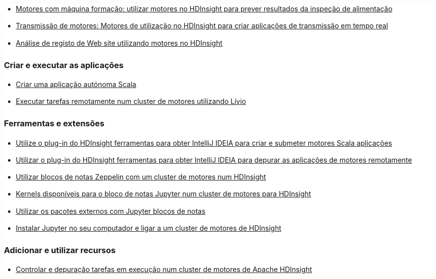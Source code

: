 * [Motores com máquina formação: utilizar motores no HDInsight para prever resultados da inspeção de alimentação](hdinsight-apache-spark-machine-learning-mllib-ipython.md)

* [Transmissão de motores: Motores de utilização no HDInsight para criar aplicações de transmissão em tempo real](hdinsight-apache-spark-eventhub-streaming.md)

* [Análise de registo de Web site utilizando motores no HDInsight](hdinsight-apache-spark-custom-library-website-log-analysis.md)

### <a name="create-and-run-applications"></a>Criar e executar as aplicações

* [Criar uma aplicação autónoma Scala](hdinsight-apache-spark-create-standalone-application.md)

* [Executar tarefas remotamente num cluster de motores utilizando Lívio](hdinsight-apache-spark-livy-rest-interface.md)

### <a name="tools-and-extensions"></a>Ferramentas e extensões

* [Utilize o plug-in do HDInsight ferramentas para obter IntelliJ IDEIA para criar e submeter motores Scala aplicações](hdinsight-apache-spark-intellij-tool-plugin.md)

* [Utilizar o plug-in do HDInsight ferramentas para obter IntelliJ IDEIA para depurar as aplicações de motores remotamente](hdinsight-apache-spark-intellij-tool-plugin-debug-jobs-remotely.md)

* [Utilizar blocos de notas Zeppelin com um cluster de motores num HDInsight](hdinsight-apache-spark-use-zeppelin-notebook.md)

* [Kernels disponíveis para o bloco de notas Jupyter num cluster de motores para HDInsight](hdinsight-apache-spark-jupyter-notebook-kernels.md)

* [Utilizar os pacotes externos com Jupyter blocos de notas](hdinsight-apache-spark-jupyter-notebook-use-external-packages.md)

* [Instalar Jupyter no seu computador e ligar a um cluster de motores de HDInsight](hdinsight-apache-spark-jupyter-notebook-install-locally.md)

### <a name="manage-resources"></a>Adicionar e utilizar recursos

* [Controlar e depuração tarefas em execução num cluster de motores de Apache HDInsight](hdinsight-apache-spark-job-debugging.md)



[hdinsight-versions]: hdinsight-component-versioning.md
[hdinsight-upload-data]: hdinsight-upload-data.md
[hdinsight-storage]: hdinsight-hadoop-use-blob-storage.md


[azure-purchase-options]: http://azure.microsoft.com/pricing/purchase-options/
[azure-member-offers]: http://azure.microsoft.com/pricing/member-offers/
[azure-free-trial]: http://azure.microsoft.com/pricing/free-trial/
[azure-management-portal]: https://manage.windowsazure.com/
[azure-create-storageaccount]: storage-create-storage-account.md 
